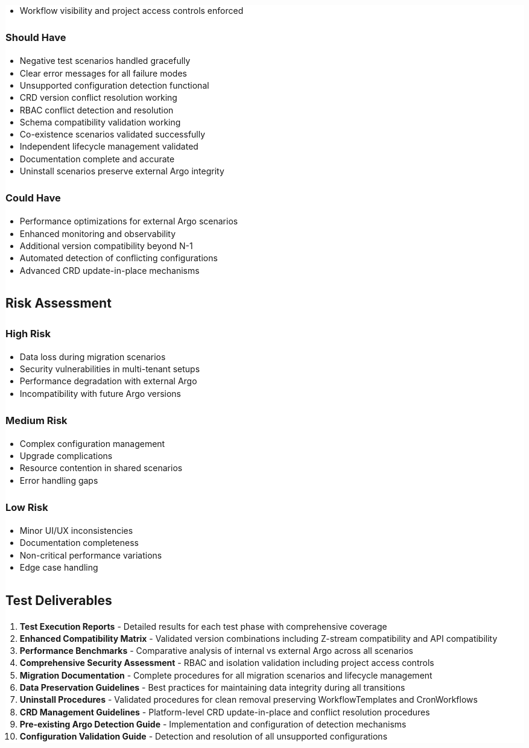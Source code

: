 - Workflow visibility and project access controls enforced

### Should Have
- Negative test scenarios handled gracefully
- Clear error messages for all failure modes
- Unsupported configuration detection functional
- CRD version conflict resolution working
- RBAC conflict detection and resolution
- Schema compatibility validation working
- Co-existence scenarios validated successfully
- Independent lifecycle management validated
- Documentation complete and accurate
- Uninstall scenarios preserve external Argo integrity

### Could Have
- Performance optimizations for external Argo scenarios
- Enhanced monitoring and observability
- Additional version compatibility beyond N-1
- Automated detection of conflicting configurations
- Advanced CRD update-in-place mechanisms

## Risk Assessment

### High Risk
- Data loss during migration scenarios
- Security vulnerabilities in multi-tenant setups
- Performance degradation with external Argo
- Incompatibility with future Argo versions

### Medium Risk
- Complex configuration management
- Upgrade complications
- Resource contention in shared scenarios
- Error handling gaps

### Low Risk
- Minor UI/UX inconsistencies
- Documentation completeness
- Non-critical performance variations
- Edge case handling

## Test Deliverables

1. **Test Execution Reports** - Detailed results for each test phase with comprehensive coverage
2. **Enhanced Compatibility Matrix** - Validated version combinations including Z-stream compatibility and API compatibility
3. **Performance Benchmarks** - Comparative analysis of internal vs external Argo across all scenarios
4. **Comprehensive Security Assessment** - RBAC and isolation validation including project access controls
5. **Migration Documentation** - Complete procedures for all migration scenarios and lifecycle management
6. **Data Preservation Guidelines** - Best practices for maintaining data integrity during all transitions
7. **Uninstall Procedures** - Validated procedures for clean removal preserving WorkflowTemplates and CronWorkflows
8. **CRD Management Guidelines** - Platform-level CRD update-in-place and conflict resolution procedures
9. **Pre-existing Argo Detection Guide** - Implementation and configuration of detection mechanisms
10. **Configuration Validation Guide** - Detection and resolution of all unsupported configurations